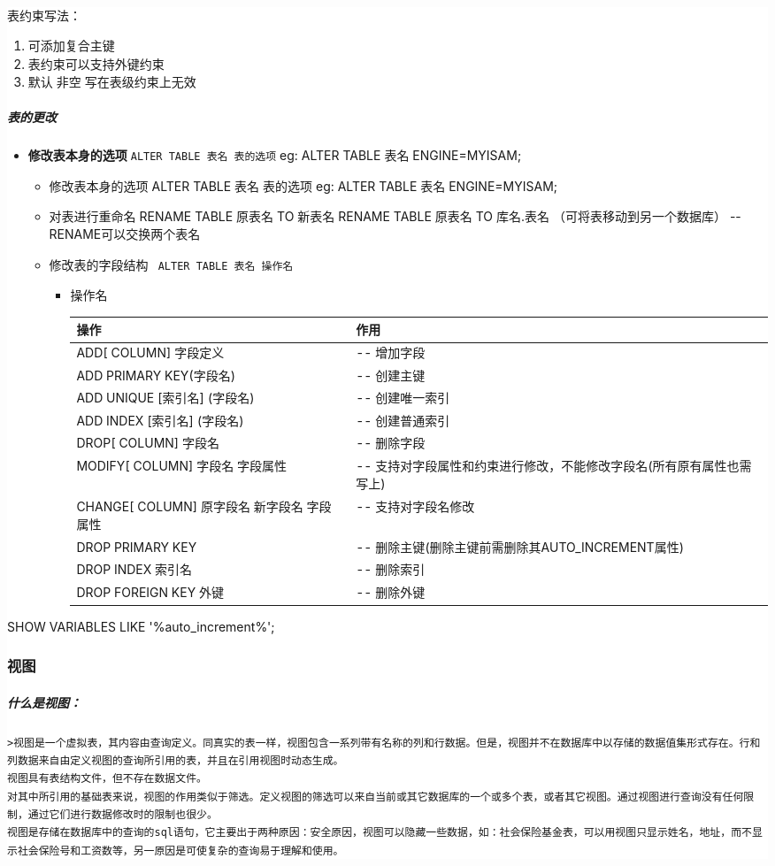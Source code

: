 表约束写法：

1. 可添加复合主键  
2. 表约束可以支持外键约束
3. 默认 非空 写在表级约束上无效

##### 表的更改

- **修改表本身的选项**
      `ALTER TABLE 表名 表的选项`
      eg: ALTER TABLE 表名 ENGINE=MYISAM;

  - 修改表本身的选项
    ALTER TABLE 表名 表的选项
    eg: ALTER TABLE 表名 ENGINE=MYISAM;

  - 对表进行重命名
    RENAME TABLE 原表名 TO 新表名
    RENAME TABLE 原表名 TO 库名.表名 （可将表移动到另一个数据库）
    -- RENAME可以交换两个表名

  - 修改表的字段结构
    ` ALTER TABLE 表名 操作名`

     - 操作名

       | 操作                                       | 作用                                                         |
       | ------------------------------------------ | ------------------------------------------------------------ |
       | ADD[ COLUMN] 字段定义                      | -- 增加字段                                                  |
       | ADD PRIMARY KEY(字段名)                    | -- 创建主键                                                  |
       | ADD UNIQUE [索引名] (字段名)               | -- 创建唯一索引                                              |
       | ADD INDEX [索引名] (字段名)                | -- 创建普通索引                                              |
       | DROP[ COLUMN] 字段名                       | -- 删除字段                                                  |
       | MODIFY[ COLUMN] 字段名 字段属性            | -- 支持对字段属性和约束进行修改，不能修改字段名(所有原有属性也需写上) |
       | CHANGE[ COLUMN] 原字段名 新字段名 字段属性 | -- 支持对字段名修改                                          |
       | DROP PRIMARY KEY                           | -- 删除主键(删除主键前需删除其AUTO_INCREMENT属性)            |
       | DROP INDEX 索引名                          | -- 删除索引                                                  |
       | DROP FOREIGN KEY 外键                      | -- 删除外键                                                  |

SHOW VARIABLES LIKE '%auto_increment%';

### 视图

##### 什么是视图：

    >视图是一个虚拟表，其内容由查询定义。同真实的表一样，视图包含一系列带有名称的列和行数据。但是，视图并不在数据库中以存储的数据值集形式存在。行和列数据来自由定义视图的查询所引用的表，并且在引用视图时动态生成。
    视图具有表结构文件，但不存在数据文件。
    对其中所引用的基础表来说，视图的作用类似于筛选。定义视图的筛选可以来自当前或其它数据库的一个或多个表，或者其它视图。通过视图进行查询没有任何限制，通过它们进行数据修改时的限制也很少。
    视图是存储在数据库中的查询的sql语句，它主要出于两种原因：安全原因，视图可以隐藏一些数据，如：社会保险基金表，可以用视图只显示姓名，地址，而不显示社会保险号和工资数等，另一原因是可使复杂的查询易于理解和使用。
